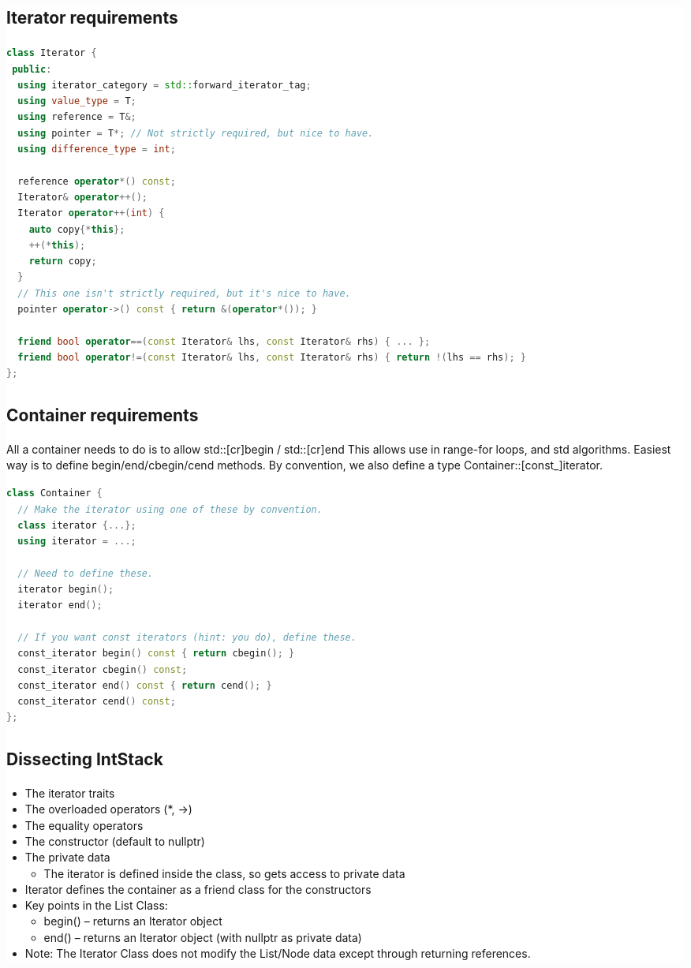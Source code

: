 ## Iterator requirements
```c++
class Iterator {
 public:
  using iterator_category = std::forward_iterator_tag;
  using value_type = T;
  using reference = T&;
  using pointer = T*; // Not strictly required, but nice to have.
  using difference_type = int;

  reference operator*() const;
  Iterator& operator++();
  Iterator operator++(int) {
    auto copy{*this};
    ++(*this);
    return copy;
  }
  // This one isn't strictly required, but it's nice to have.
  pointer operator->() const { return &(operator*()); }

  friend bool operator==(const Iterator& lhs, const Iterator& rhs) { ... };
  friend bool operator!=(const Iterator& lhs, const Iterator& rhs) { return !(lhs == rhs); }
};
```

## Container requirements
All a container needs to do is to allow std::[cr]begin / std::[cr]end This allows use in range-for loops, and std algorithms.
Easiest way is to define begin/end/cbegin/cend methods.
By convention, we also define a type Container::[const_]iterator.
```c++
class Container {
  // Make the iterator using one of these by convention.
  class iterator {...};
  using iterator = ...;

  // Need to define these.
  iterator begin();
  iterator end();

  // If you want const iterators (hint: you do), define these.
  const_iterator begin() const { return cbegin(); }
  const_iterator cbegin() const;
  const_iterator end() const { return cend(); }
  const_iterator cend() const;
};
```

## Dissecting IntStack
- The iterator traits
- The overloaded operators (*, ->)
- The equality operators
- The constructor (default to nullptr)
- The private data
    - The iterator is defined inside the class, so gets access to private data
- Iterator defines the container as a friend class for the constructors
- Key points in the List Class:
    - begin() – returns an Iterator object
    - end() – returns an Iterator object (with nullptr as private data)
- Note: The Iterator Class does not modify the List/Node data except through returning references.
